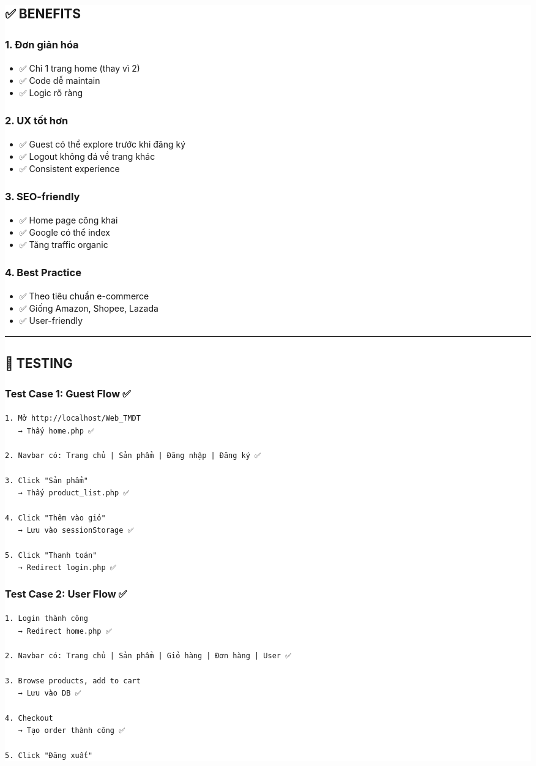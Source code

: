 
## ✅ BENEFITS

### 1. Đơn giản hóa

- ✅ Chỉ 1 trang home (thay vì 2)
- ✅ Code dễ maintain
- ✅ Logic rõ ràng

### 2. UX tốt hơn

- ✅ Guest có thể explore trước khi đăng ký
- ✅ Logout không đá về trang khác
- ✅ Consistent experience

### 3. SEO-friendly

- ✅ Home page công khai
- ✅ Google có thể index
- ✅ Tăng traffic organic

### 4. Best Practice

- ✅ Theo tiêu chuẩn e-commerce
- ✅ Giống Amazon, Shopee, Lazada
- ✅ User-friendly

---

## 🧪 TESTING

### Test Case 1: Guest Flow ✅

```
1. Mở http://localhost/Web_TMDT
   → Thấy home.php ✅

2. Navbar có: Trang chủ | Sản phẩm | Đăng nhập | Đăng ký ✅

3. Click "Sản phẩm"
   → Thấy product_list.php ✅

4. Click "Thêm vào giỏ"
   → Lưu vào sessionStorage ✅

5. Click "Thanh toán"
   → Redirect login.php ✅
```

### Test Case 2: User Flow ✅

```
1. Login thành công
   → Redirect home.php ✅

2. Navbar có: Trang chủ | Sản phẩm | Giỏ hàng | Đơn hàng | User ✅

3. Browse products, add to cart
   → Lưu vào DB ✅

4. Checkout
   → Tạo order thành công ✅

5. Click "Đăng xuất"
```
